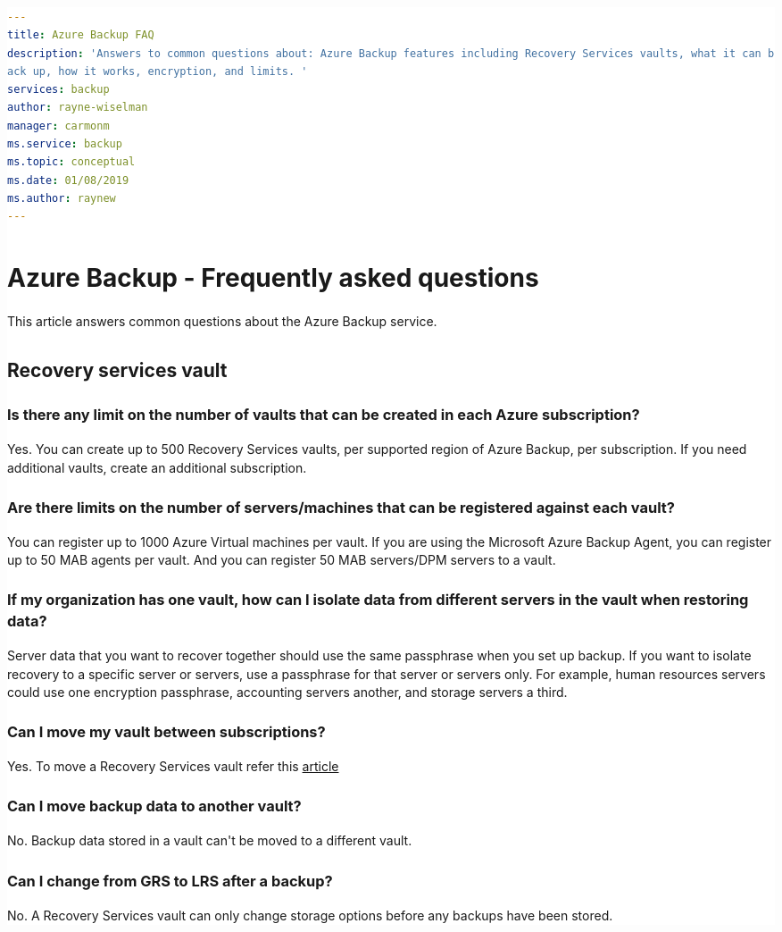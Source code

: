 ```yaml
---
title: Azure Backup FAQ
description: 'Answers to common questions about: Azure Backup features including Recovery Services vaults, what it can back up, how it works, encryption, and limits. '
services: backup
author: rayne-wiselman
manager: carmonm
ms.service: backup
ms.topic: conceptual
ms.date: 01/08/2019
ms.author: raynew
---
```


# Azure Backup - Frequently asked questions
This article answers common questions about the Azure Backup service.

## Recovery services vault

### Is there any limit on the number of vaults that can be created in each Azure subscription?
Yes. You can create up to 500 Recovery Services vaults, per supported region of Azure Backup, per subscription. If you need additional vaults, create an additional subscription.

### Are there limits on the number of servers/machines that can be registered against each vault?
You can register up to 1000 Azure Virtual machines per vault. If you are using the Microsoft Azure Backup Agent, you can register up to 50 MAB agents per vault. And you can register 50 MAB servers/DPM servers to a vault.

### If my organization has one vault, how can I isolate data from different servers in the vault when restoring data?
Server data that you want to recover together should use the same passphrase when you set up backup. If you want to isolate recovery to a specific server or servers, use a passphrase for that server or servers only. For example, human resources servers could use one encryption passphrase, accounting servers another, and storage servers a third.

### Can I move my vault between subscriptions?
Yes. To move a Recovery Services vault refer this [article](backup-azure-move-recovery-services-vault.md)

### Can I move backup data to another vault?
No. Backup data stored in a vault can't be moved to a different vault.

### Can I change from GRS to LRS after a backup?
No. A Recovery Services vault can only change storage options before any backups have been stored.
